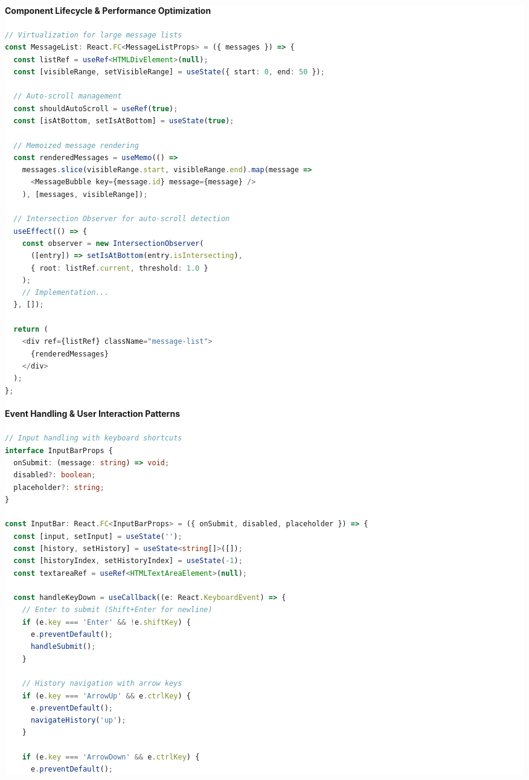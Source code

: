 #### Component Lifecycle & Performance Optimization
```typescript
// Virtualization for large message lists
const MessageList: React.FC<MessageListProps> = ({ messages }) => {
  const listRef = useRef<HTMLDivElement>(null);
  const [visibleRange, setVisibleRange] = useState({ start: 0, end: 50 });
  
  // Auto-scroll management
  const shouldAutoScroll = useRef(true);
  const [isAtBottom, setIsAtBottom] = useState(true);
  
  // Memoized message rendering
  const renderedMessages = useMemo(() => 
    messages.slice(visibleRange.start, visibleRange.end).map(message => 
      <MessageBubble key={message.id} message={message} />
    ), [messages, visibleRange]);
  
  // Intersection Observer for auto-scroll detection
  useEffect(() => {
    const observer = new IntersectionObserver(
      ([entry]) => setIsAtBottom(entry.isIntersecting),
      { root: listRef.current, threshold: 1.0 }
    );
    // Implementation...
  }, []);
  
  return (
    <div ref={listRef} className="message-list">
      {renderedMessages}
    </div>
  );
};
```

#### Event Handling & User Interaction Patterns
```typescript
// Input handling with keyboard shortcuts
interface InputBarProps {
  onSubmit: (message: string) => void;
  disabled?: boolean;
  placeholder?: string;
}

const InputBar: React.FC<InputBarProps> = ({ onSubmit, disabled, placeholder }) => {
  const [input, setInput] = useState('');
  const [history, setHistory] = useState<string[]>([]);
  const [historyIndex, setHistoryIndex] = useState(-1);
  const textareaRef = useRef<HTMLTextAreaElement>(null);
  
  const handleKeyDown = useCallback((e: React.KeyboardEvent) => {
    // Enter to submit (Shift+Enter for newline)
    if (e.key === 'Enter' && !e.shiftKey) {
      e.preventDefault();
      handleSubmit();
    }
    
    // History navigation with arrow keys
    if (e.key === 'ArrowUp' && e.ctrlKey) {
      e.preventDefault();
      navigateHistory('up');
    }
    
    if (e.key === 'ArrowDown' && e.ctrlKey) {
      e.preventDefault();
```